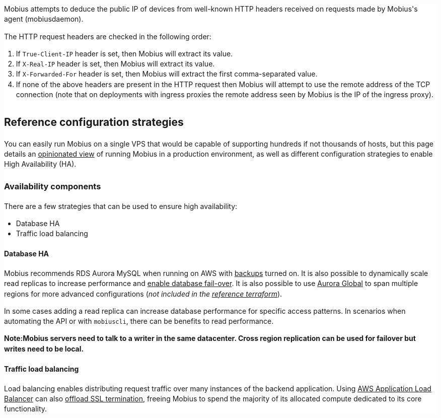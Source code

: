 Mobius attempts to deduce the public IP of devices from well-known HTTP headers received on requests made by Mobius's agent (mobiusdaemon).

The HTTP request headers are checked in the following order:

1. If `True-Client-IP` header is set, then Mobius will extract its value.
2. If `X-Real-IP` header is set, then Mobius will extract its value.
3. If `X-Forwarded-For` header is set, then Mobius will extract the first comma-separated value.
4. If none of the above headers are present in the HTTP request then Mobius will attempt to use the remote address of the TCP connection (note that on deployments with ingress proxies the remote address seen by Mobius is the IP of the ingress proxy).

## Reference configuration strategies

You can easily run Mobius on a single VPS that would be capable of supporting hundreds if not thousands of hosts, but
this page details an [opinionated view](https://github.com/notawar/mobius/tree/main/infrastructure/dogfood/terraform/aws-tf-module) of running Mobius in a production environment, as
well as different configuration strategies to enable High Availability (HA).

### Availability components

There are a few strategies that can be used to ensure high availability:

- Database HA
- Traffic load balancing

#### Database HA

Mobius recommends RDS Aurora MySQL when running on AWS with [backups](https://docs.aws.amazon.com/AmazonRDS/latest/AuroraUserGuide/Aurora.Managing.Backups.html) turned on. It is also
possible to dynamically scale read replicas to increase performance and [enable database fail-over](https://docs.aws.amazon.com/AmazonRDS/latest/AuroraUserGuide/Concepts.AuroraHighAvailability.html).
It is also possible to use [Aurora Global](https://docs.aws.amazon.com/AmazonRDS/latest/AuroraUserGuide/aurora-global-database.html) to
span multiple regions for more advanced configurations (_not included in the [reference terraform](https://github.com/notawar/mobius/tree/main/infrastructure/dogfood/terraform/aws-tf-module)_).

In some cases adding a read replica can increase database performance for specific access patterns. In scenarios when automating the API or with `mobiuscli`, there can be benefits to read performance.

**Note:Mobius servers need to talk to a writer in the same datacenter. Cross region replication can be used for failover but writes need to be local.**

#### Traffic load balancing

Load balancing enables distributing request traffic over many instances of the backend application. Using [AWS Application
Load Balancer](https://docs.aws.amazon.com/elasticloadbalancing/latest/application/introduction.html) can also [offload SSL termination](https://docs.aws.amazon.com/elasticloadbalancing/latest/application/create-https-listener.html), freeing Mobius to spend the majority of its allocated compute dedicated
to its core functionality.
